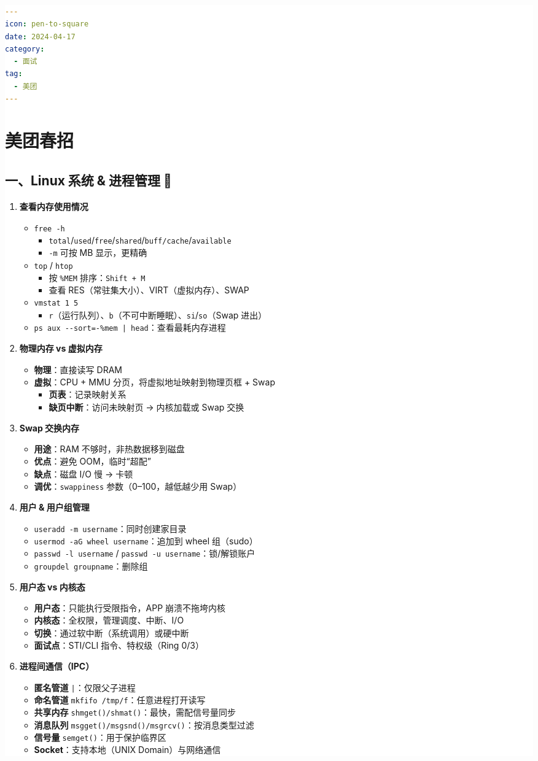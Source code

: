 ```yaml
---
icon: pen-to-square
date: 2024-04-17
category:
  - 面试
tag:
  - 美团
---
```

# 美团春招
## 一、Linux 系统 & 进程管理 🐧

1. **查看内存使用情况**  
   - `free -h`  
     - `total`/`used`/`free`/`shared`/`buff/cache`/`available`  
     - `-m` 可按 MB 显示，更精确  
   - `top` / `htop`  
     - 按 `%MEM` 排序：`Shift + M`  
     - 查看 RES（常驻集大小）、VIRT（虚拟内存）、SWAP  
   - `vmstat 1 5`  
     - `r`（运行队列）、`b`（不可中断睡眠）、`si`/`so`（Swap 进出）  
   - `ps aux --sort=-%mem | head`：查看最耗内存进程  

2. **物理内存 vs 虚拟内存**  
   - **物理**：直接读写 DRAM  
   - **虚拟**：CPU + MMU 分页，将虚拟地址映射到物理页框 + Swap  
     - **页表**：记录映射关系  
     - **缺页中断**：访问未映射页 → 内核加载或 Swap 交换  

3. **Swap 交换内存**  
   - **用途**：RAM 不够时，非热数据移到磁盘  
   - **优点**：避免 OOM，临时“超配”  
   - **缺点**：磁盘 I/O 慢 → 卡顿  
   - **调优**：`swappiness` 参数（0–100，越低越少用 Swap）  

4. **用户 & 用户组管理**  
   - `useradd -m username`：同时创建家目录  
   - `usermod -aG wheel username`：追加到 wheel 组（sudo）  
   - `passwd -l username` / `passwd -u username`：锁/解锁账户  
   - `groupdel groupname`：删除组  

5. **用户态 vs 内核态**  
   - **用户态**：只能执行受限指令，APP 崩溃不拖垮内核  
   - **内核态**：全权限，管理调度、中断、I/O  
   - **切换**：通过软中断（系统调用）或硬中断  
   - **面试点**：STI/CLI 指令、特权级（Ring 0/3）  

6. **进程间通信（IPC）**  
   - **匿名管道** `|`：仅限父子进程  
   - **命名管道** `mkfifo /tmp/f`：任意进程打开读写  
   - **共享内存** `shmget()/shmat()`：最快，需配信号量同步  
   - **消息队列** `msgget()/msgsnd()/msgrcv()`：按消息类型过滤  
   - **信号量** `semget()`：用于保护临界区  
   - **Socket**：支持本地（UNIX Domain）与网络通信  
